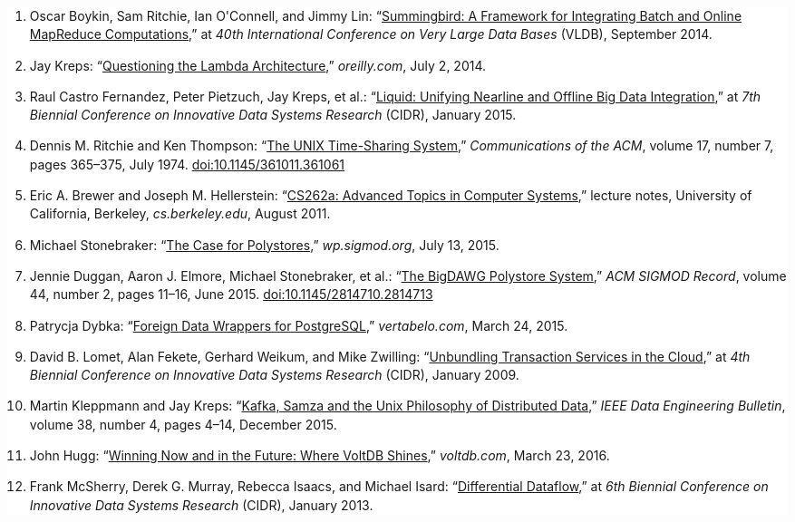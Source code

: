 1.  Oscar Boykin, Sam Ritchie, Ian O'Connell, and
      Jimmy Lin: “[Summingbird: A Framework for   Integrating Batch and Online MapReduce Computations](http://www.vldb.org/pvldb/vol7/p1441-boykin.pdf),” at *40th International Conference on
      Very Large Data Bases* (VLDB), September 2014.

1.  Jay Kreps:
      “[Questioning the   Lambda Architecture](https://www.oreilly.com/ideas/questioning-the-lambda-architecture),” *oreilly.com*, July 2, 2014.

1.  Raul Castro Fernandez, Peter Pietzuch, Jay Kreps, et al.:
    “[Liquid: Unifying Nearline and Offline Big Data Integration](http://cidrdb.org/cidr2015/Papers/CIDR15_Paper25u.pdf),”
    at *7th Biennial Conference on Innovative Data Systems Research* (CIDR), January 2015.

1.  Dennis M. Ritchie and Ken Thompson:
    “[The UNIX Time-Sharing System](http://web.eecs.utk.edu/~qcao1/cs560/papers/paper-unix.pdf),”
    *Communications of the ACM*, volume 17, number 7, pages 365–375, July 1974.
    [doi:10.1145/361011.361061](http://dx.doi.org/10.1145/361011.361061)

1.  Eric A. Brewer and Joseph M. Hellerstein:
    “[CS262a: Advanced Topics in Computer Systems](http://people.eecs.berkeley.edu/~brewer/cs262/systemr.html),” lecture notes, University of California, Berkeley, *cs.berkeley.edu*,
    August 2011.

1.  Michael Stonebraker:
      “[The Case for Polystores](http://wp.sigmod.org/?p=1629),” *wp.sigmod.org*,
      July 13, 2015.

1.  Jennie Duggan,
      Aaron J. Elmore, Michael Stonebraker, et al.:
      “[The BigDAWG Polystore   System](http://dspace.mit.edu/openaccess-disseminate/1721.1/100936),” *ACM SIGMOD Record*, volume 44, number 2, pages 11–16, June 2015.
      [doi:10.1145/2814710.2814713](http://dx.doi.org/10.1145/2814710.2814713)

1.  Patrycja Dybka:
      “[Foreign   Data Wrappers for PostgreSQL](http://www.vertabelo.com/blog/technical-articles/foreign-data-wrappers-for-postgresql),” *vertabelo.com*, March 24, 2015.

1.  David B. Lomet, Alan Fekete, Gerhard Weikum, and Mike Zwilling:
      “[Unbundling   Transaction Services in the Cloud](https://www.microsoft.com/en-us/research/publication/unbundling-transaction-services-in-the-cloud/),” at *4th Biennial Conference on Innovative Data Systems
      Research* (CIDR), January 2009.

1.  Martin Kleppmann and Jay Kreps:
    “[Kafka, Samza and the Unix Philosophy of Distributed Data](http://martin.kleppmann.com/papers/kafka-debull15.pdf),” *IEEE Data Engineering Bulletin*, volume 38, number 4, pages 4–14,
    December 2015.

1.  John Hugg:
    “[Winning Now and in the Future: Where VoltDB Shines](https://voltdb.com/blog/winning-now-and-future-where-voltdb-shines),” *voltdb.com*, March 23, 2016.

1.  Frank McSherry, Derek G. Murray, Rebecca Isaacs, and Michael Isard:
    “[Differential Dataflow](http://cidrdb.org/cidr2013/Papers/CIDR13_Paper111.pdf),”
    at *6th Biennial Conference on Innovative Data Systems Research* (CIDR), January 2013.
